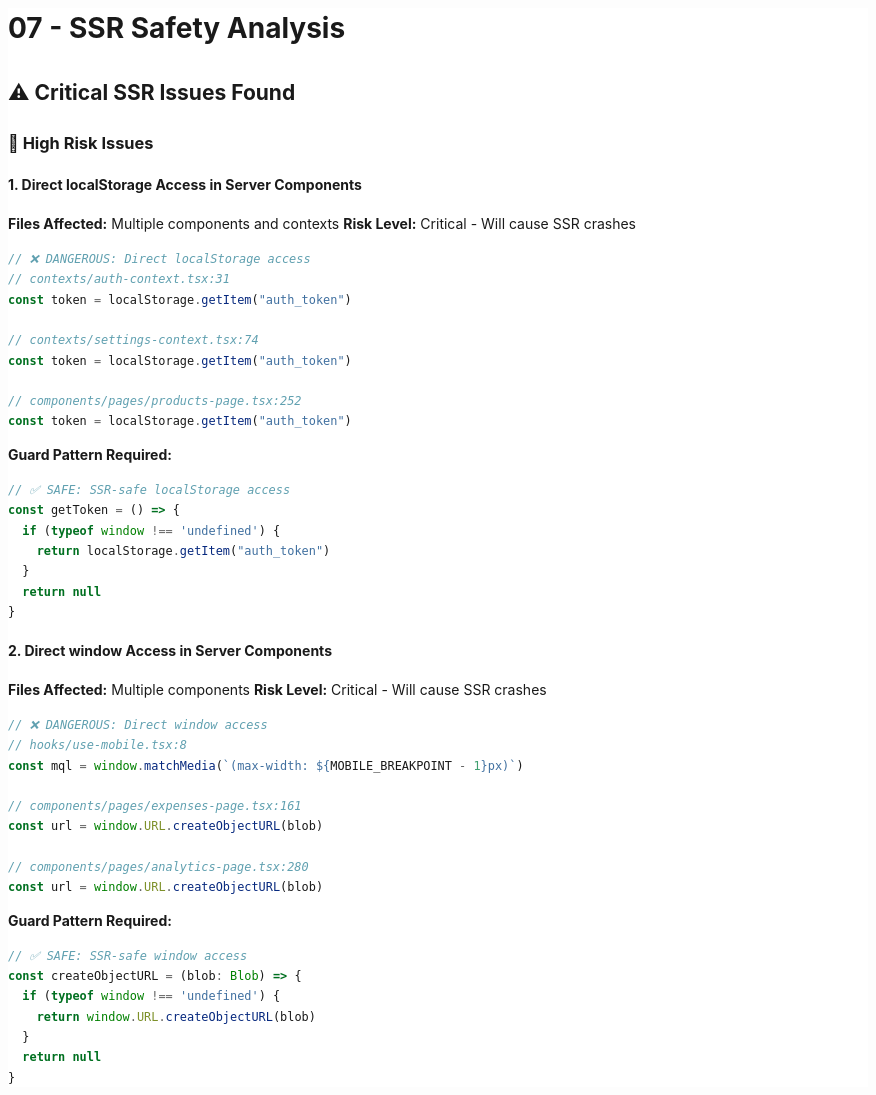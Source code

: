# 07 - SSR Safety Analysis

## ⚠️ **Critical SSR Issues Found**

### 🚨 **High Risk Issues**

#### 1. **Direct localStorage Access in Server Components**
**Files Affected:** Multiple components and contexts
**Risk Level:** Critical - Will cause SSR crashes

```typescript
// ❌ DANGEROUS: Direct localStorage access
// contexts/auth-context.tsx:31
const token = localStorage.getItem("auth_token")

// contexts/settings-context.tsx:74
const token = localStorage.getItem("auth_token")

// components/pages/products-page.tsx:252
const token = localStorage.getItem("auth_token")
```

**Guard Pattern Required:**
```typescript
// ✅ SAFE: SSR-safe localStorage access
const getToken = () => {
  if (typeof window !== 'undefined') {
    return localStorage.getItem("auth_token")
  }
  return null
}
```

#### 2. **Direct window Access in Server Components**
**Files Affected:** Multiple components
**Risk Level:** Critical - Will cause SSR crashes

```typescript
// ❌ DANGEROUS: Direct window access
// hooks/use-mobile.tsx:8
const mql = window.matchMedia(`(max-width: ${MOBILE_BREAKPOINT - 1}px)`)

// components/pages/expenses-page.tsx:161
const url = window.URL.createObjectURL(blob)

// components/pages/analytics-page.tsx:280
const url = window.URL.createObjectURL(blob)
```

**Guard Pattern Required:**
```typescript
// ✅ SAFE: SSR-safe window access
const createObjectURL = (blob: Blob) => {
  if (typeof window !== 'undefined') {
    return window.URL.createObjectURL(blob)
  }
  return null
}
```
